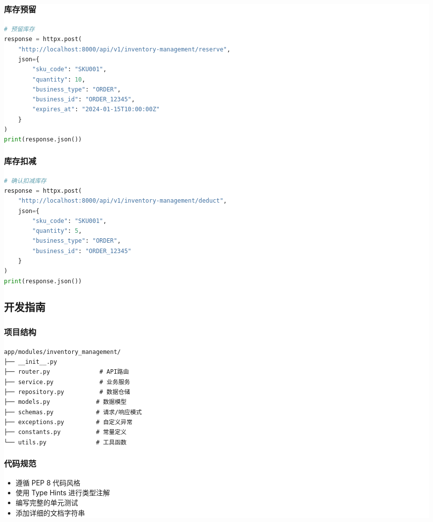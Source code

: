 ### 库存预留
```python
# 预留库存
response = httpx.post(
    "http://localhost:8000/api/v1/inventory-management/reserve",
    json={
        "sku_code": "SKU001",
        "quantity": 10,
        "business_type": "ORDER",
        "business_id": "ORDER_12345",
        "expires_at": "2024-01-15T10:00:00Z"
    }
)
print(response.json())
```

### 库存扣减
```python
# 确认扣减库存
response = httpx.post(
    "http://localhost:8000/api/v1/inventory-management/deduct",
    json={
        "sku_code": "SKU001",
        "quantity": 5,
        "business_type": "ORDER",
        "business_id": "ORDER_12345"
    }
)
print(response.json())
```

## 开发指南

### 项目结构
```
app/modules/inventory_management/
├── __init__.py
├── router.py              # API路由
├── service.py             # 业务服务
├── repository.py          # 数据仓储
├── models.py             # 数据模型
├── schemas.py            # 请求/响应模式
├── exceptions.py         # 自定义异常
├── constants.py          # 常量定义
└── utils.py              # 工具函数
```

### 代码规范
- 遵循 PEP 8 代码风格
- 使用 Type Hints 进行类型注解
- 编写完整的单元测试
- 添加详细的文档字符串
